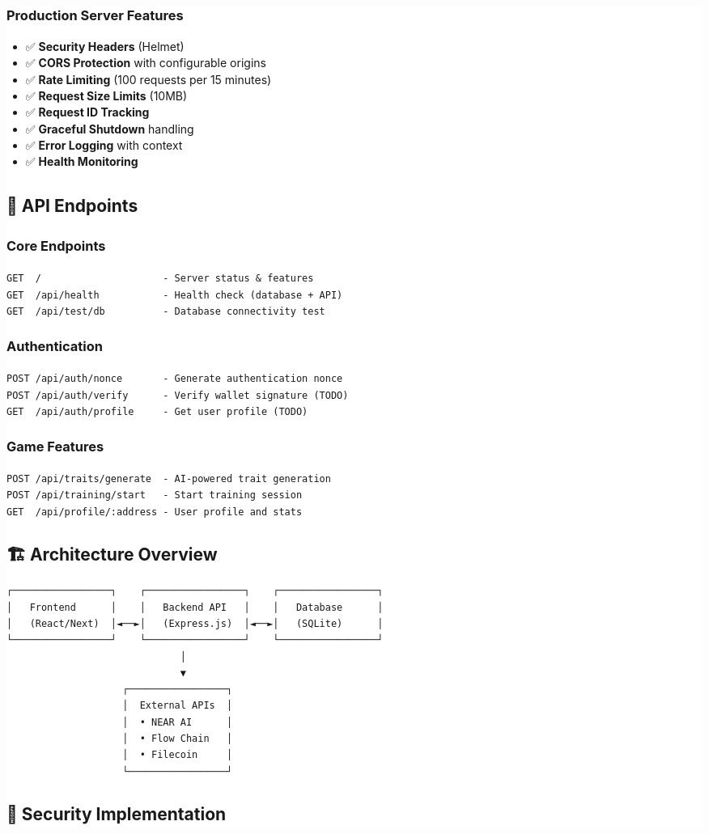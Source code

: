 ### **Production Server Features**
- ✅ **Security Headers** (Helmet)
- ✅ **CORS Protection** with configurable origins
- ✅ **Rate Limiting** (100 requests per 15 minutes)
- ✅ **Request Size Limits** (10MB)
- ✅ **Request ID Tracking**
- ✅ **Graceful Shutdown** handling
- ✅ **Error Logging** with context
- ✅ **Health Monitoring**

## 📡 **API Endpoints**

### **Core Endpoints**
```
GET  /                     - Server status & features
GET  /api/health           - Health check (database + API)
GET  /api/test/db          - Database connectivity test
```

### **Authentication**
```
POST /api/auth/nonce       - Generate authentication nonce
POST /api/auth/verify      - Verify wallet signature (TODO)
GET  /api/auth/profile     - Get user profile (TODO)
```

### **Game Features**
```
POST /api/traits/generate  - AI-powered trait generation
POST /api/training/start   - Start training session
GET  /api/profile/:address - User profile and stats
```

## 🏗️ **Architecture Overview**

```
┌─────────────────┐    ┌─────────────────┐    ┌─────────────────┐
│   Frontend      │    │   Backend API   │    │   Database      │
│   (React/Next)  │◄──►│   (Express.js)  │◄──►│   (SQLite)      │
└─────────────────┘    └─────────────────┘    └─────────────────┘
                              │
                              ▼
                    ┌─────────────────┐
                    │  External APIs  │
                    │  • NEAR AI      │
                    │  • Flow Chain   │
                    │  • Filecoin     │
                    └─────────────────┘
```

## 🔐 **Security Implementation**
